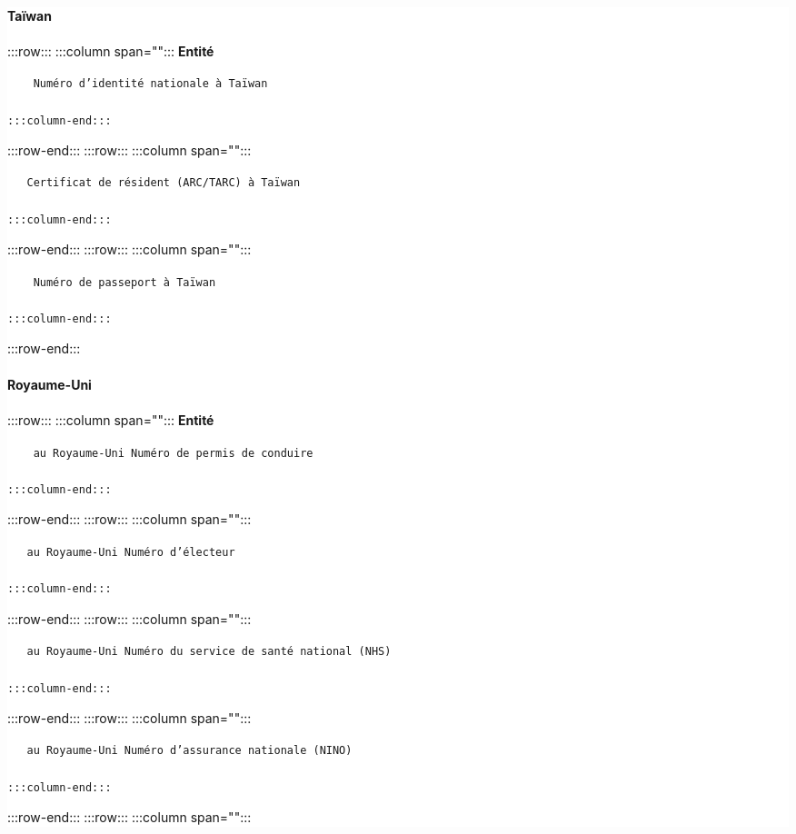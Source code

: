 
#### <a name="taiwan"></a>Taïwan 

:::row:::
    :::column span="":::
        **Entité**

        Numéro d’identité nationale à Taïwan

    :::column-end:::
:::row-end:::
:::row:::
    :::column span="":::

       Certificat de résident (ARC/TARC) à Taïwan

    :::column-end:::
:::row-end:::
:::row:::
    :::column span="":::

        Numéro de passeport à Taïwan

    :::column-end:::
:::row-end:::

#### <a name="united-kingdom"></a>Royaume-Uni

:::row:::
    :::column span="":::
        **Entité**

        au Royaume-Uni Numéro de permis de conduire

    :::column-end:::
:::row-end:::
:::row:::
    :::column span="":::

       au Royaume-Uni Numéro d’électeur

    :::column-end:::
:::row-end:::
:::row:::
    :::column span="":::

       au Royaume-Uni Numéro du service de santé national (NHS)

    :::column-end:::
:::row-end:::
:::row:::
    :::column span="":::

       au Royaume-Uni Numéro d’assurance nationale (NINO)

    :::column-end:::
:::row-end:::
:::row:::
    :::column span="":::
